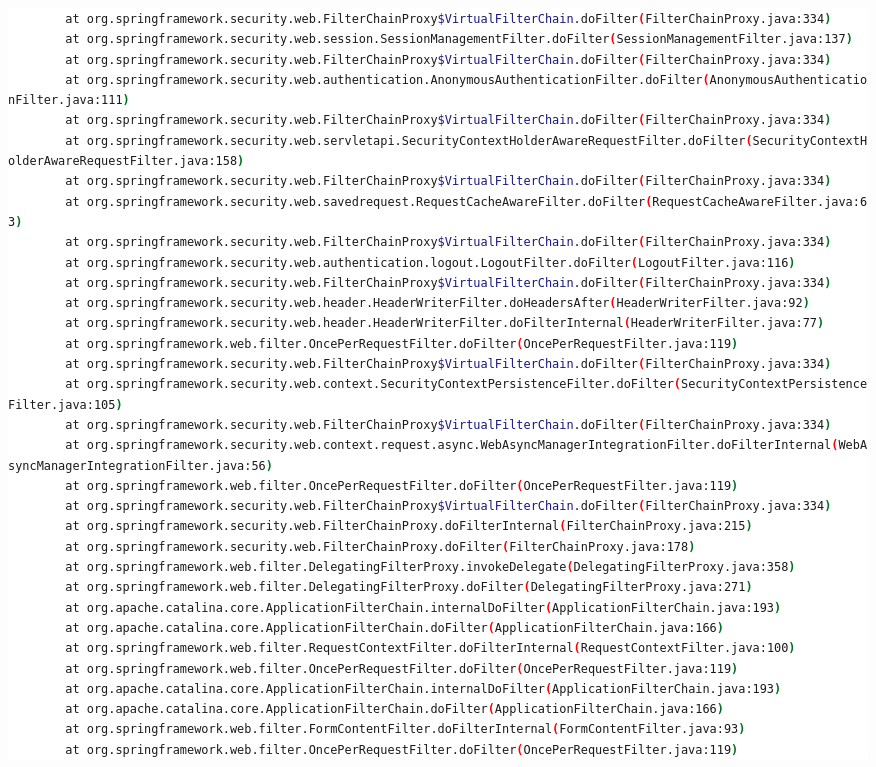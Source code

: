 ```sh
        at org.springframework.security.web.FilterChainProxy$VirtualFilterChain.doFilter(FilterChainProxy.java:334)
        at org.springframework.security.web.session.SessionManagementFilter.doFilter(SessionManagementFilter.java:137)
        at org.springframework.security.web.FilterChainProxy$VirtualFilterChain.doFilter(FilterChainProxy.java:334)
        at org.springframework.security.web.authentication.AnonymousAuthenticationFilter.doFilter(AnonymousAuthenticationFilter.java:111)
        at org.springframework.security.web.FilterChainProxy$VirtualFilterChain.doFilter(FilterChainProxy.java:334)
        at org.springframework.security.web.servletapi.SecurityContextHolderAwareRequestFilter.doFilter(SecurityContextHolderAwareRequestFilter.java:158)
        at org.springframework.security.web.FilterChainProxy$VirtualFilterChain.doFilter(FilterChainProxy.java:334)
        at org.springframework.security.web.savedrequest.RequestCacheAwareFilter.doFilter(RequestCacheAwareFilter.java:63)
        at org.springframework.security.web.FilterChainProxy$VirtualFilterChain.doFilter(FilterChainProxy.java:334)
        at org.springframework.security.web.authentication.logout.LogoutFilter.doFilter(LogoutFilter.java:116)
        at org.springframework.security.web.FilterChainProxy$VirtualFilterChain.doFilter(FilterChainProxy.java:334)
        at org.springframework.security.web.header.HeaderWriterFilter.doHeadersAfter(HeaderWriterFilter.java:92)
        at org.springframework.security.web.header.HeaderWriterFilter.doFilterInternal(HeaderWriterFilter.java:77)
        at org.springframework.web.filter.OncePerRequestFilter.doFilter(OncePerRequestFilter.java:119)
        at org.springframework.security.web.FilterChainProxy$VirtualFilterChain.doFilter(FilterChainProxy.java:334)
        at org.springframework.security.web.context.SecurityContextPersistenceFilter.doFilter(SecurityContextPersistenceFilter.java:105)
        at org.springframework.security.web.FilterChainProxy$VirtualFilterChain.doFilter(FilterChainProxy.java:334)
        at org.springframework.security.web.context.request.async.WebAsyncManagerIntegrationFilter.doFilterInternal(WebAsyncManagerIntegrationFilter.java:56)
        at org.springframework.web.filter.OncePerRequestFilter.doFilter(OncePerRequestFilter.java:119)
        at org.springframework.security.web.FilterChainProxy$VirtualFilterChain.doFilter(FilterChainProxy.java:334)
        at org.springframework.security.web.FilterChainProxy.doFilterInternal(FilterChainProxy.java:215)
        at org.springframework.security.web.FilterChainProxy.doFilter(FilterChainProxy.java:178)
        at org.springframework.web.filter.DelegatingFilterProxy.invokeDelegate(DelegatingFilterProxy.java:358)
        at org.springframework.web.filter.DelegatingFilterProxy.doFilter(DelegatingFilterProxy.java:271)
        at org.apache.catalina.core.ApplicationFilterChain.internalDoFilter(ApplicationFilterChain.java:193)
        at org.apache.catalina.core.ApplicationFilterChain.doFilter(ApplicationFilterChain.java:166)
        at org.springframework.web.filter.RequestContextFilter.doFilterInternal(RequestContextFilter.java:100)
        at org.springframework.web.filter.OncePerRequestFilter.doFilter(OncePerRequestFilter.java:119)
        at org.apache.catalina.core.ApplicationFilterChain.internalDoFilter(ApplicationFilterChain.java:193)
        at org.apache.catalina.core.ApplicationFilterChain.doFilter(ApplicationFilterChain.java:166)
        at org.springframework.web.filter.FormContentFilter.doFilterInternal(FormContentFilter.java:93)
        at org.springframework.web.filter.OncePerRequestFilter.doFilter(OncePerRequestFilter.java:119)
```